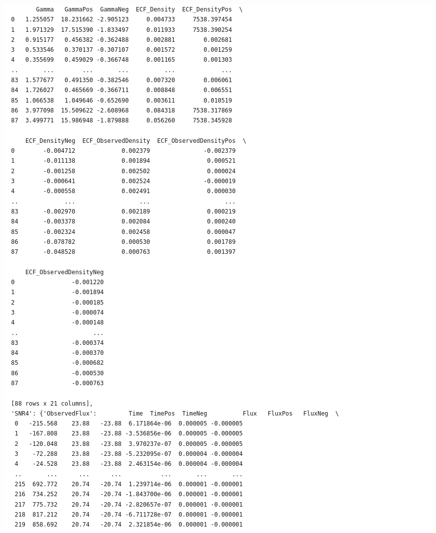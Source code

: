              Gamma   GammaPos  GammaNeg  ECF_Density  ECF_DensityPos  \
      0   1.255057  18.231662 -2.905123     0.004733     7538.397454   
      1   1.971329  17.515390 -1.833497     0.011933     7538.390254   
      2   0.915177   0.456382 -0.362488     0.002881        0.002681   
      3   0.533546   0.370137 -0.307107     0.001572        0.001259   
      4   0.355699   0.459029 -0.366748     0.001165        0.001303   
      ..       ...        ...       ...          ...             ...   
      83  1.577677   0.491350 -0.382546     0.007320        0.006061   
      84  1.726027   0.465669 -0.366711     0.008848        0.006551   
      85  1.066538   1.049646 -0.652690     0.003611        0.010519   
      86  3.977098  15.509622 -2.608968     0.084318     7538.317869   
      87  3.499771  15.986948 -1.879888     0.056260     7538.345928   
      
          ECF_DensityNeg  ECF_ObservedDensity  ECF_ObservedDensityPos  \
      0        -0.004712             0.002379               -0.002379   
      1        -0.011138             0.001894                0.000521   
      2        -0.001258             0.002502                0.000024   
      3        -0.000641             0.002524               -0.000019   
      4        -0.000558             0.002491                0.000030   
      ..             ...                  ...                     ...   
      83       -0.002970             0.002189                0.000219   
      84       -0.003378             0.002084                0.000240   
      85       -0.002324             0.002458                0.000047   
      86       -0.078782             0.000530                0.001789   
      87       -0.048528             0.000763                0.001397   
      
          ECF_ObservedDensityNeg  
      0                -0.001220  
      1                -0.001894  
      2                -0.000185  
      3                -0.000074  
      4                -0.000148  
      ..                     ...  
      83               -0.000374  
      84               -0.000370  
      85               -0.000682  
      86               -0.000530  
      87               -0.000763  
      
      [88 rows x 21 columns],
      'SNR4': {'ObservedFlux':         Time  TimePos  TimeNeg          Flux   FluxPos   FluxNeg  \
       0   -215.568    23.88   -23.88  6.171864e-06  0.000005 -0.000005   
       1   -167.808    23.88   -23.88 -3.536856e-06  0.000005 -0.000005   
       2   -120.048    23.88   -23.88  3.970237e-07  0.000005 -0.000005   
       3    -72.288    23.88   -23.88 -5.232095e-07  0.000004 -0.000004   
       4    -24.528    23.88   -23.88  2.463154e-06  0.000004 -0.000004   
       ..       ...      ...      ...           ...       ...       ...   
       215  692.772    20.74   -20.74  1.239714e-06  0.000001 -0.000001   
       216  734.252    20.74   -20.74 -1.843700e-06  0.000001 -0.000001   
       217  775.732    20.74   -20.74 -2.820657e-07  0.000001 -0.000001   
       218  817.212    20.74   -20.74 -6.711728e-07  0.000001 -0.000001   
       219  858.692    20.74   -20.74  2.321854e-06  0.000001 -0.000001   
       